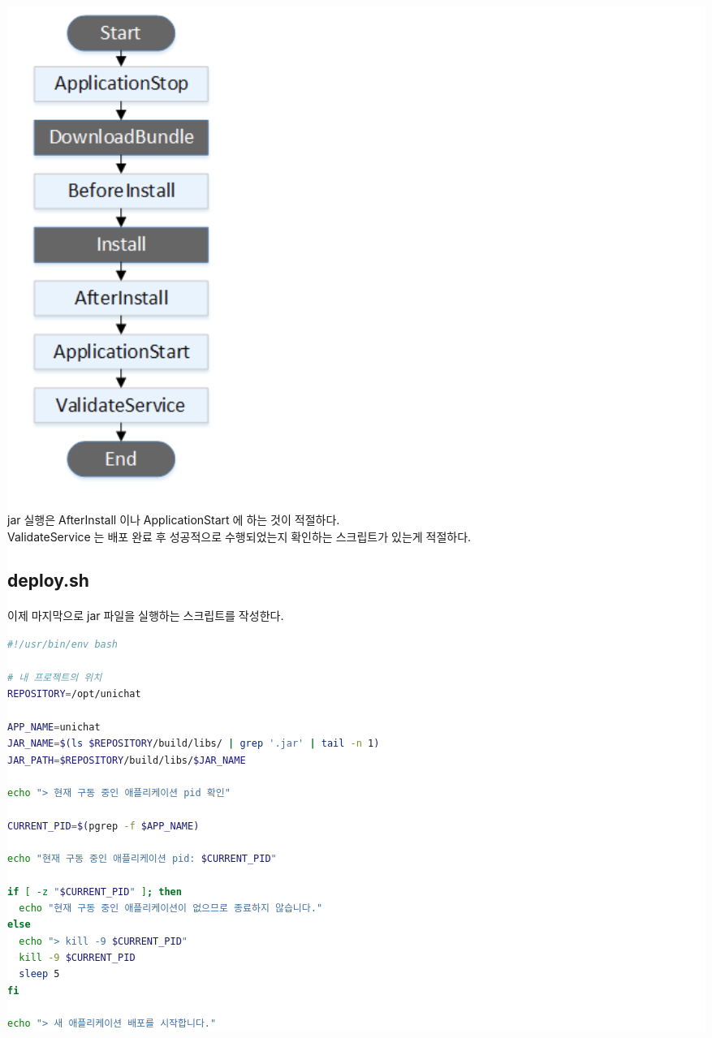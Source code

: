 ![사진41](https://github.com/Hoon1999/hoon1999.github.io/blob/main/assets/img/2025-05-06-깃허브액션으로구현하는CICD자동화/사진41.png?raw=true)<br>

jar 실행은 AfterInstall 이나 ApplicationStart 에 하는 것이 적절하다.<br>
ValidateService 는 배포 완료 후 성공적으로 수행되었는지 확인하는 스크립트가 있는게 적절하다.<br>

## deploy.sh
이제 마지막으로 jar 파일을 실행하는 스크립트를 작성한다.<br>

```sh
#!/usr/bin/env bash

# 내 프로젝트의 위치
REPOSITORY=/opt/unichat

APP_NAME=unichat
JAR_NAME=$(ls $REPOSITORY/build/libs/ | grep '.jar' | tail -n 1)
JAR_PATH=$REPOSITORY/build/libs/$JAR_NAME

echo "> 현재 구동 중인 애플리케이션 pid 확인"

CURRENT_PID=$(pgrep -f $APP_NAME)

echo "현재 구동 중인 애플리케이션 pid: $CURRENT_PID"

if [ -z "$CURRENT_PID" ]; then
  echo "현재 구동 중인 애플리케이션이 없으므로 종료하지 않습니다."
else
  echo "> kill -9 $CURRENT_PID"
  kill -9 $CURRENT_PID
  sleep 5
fi

echo "> 새 애플리케이션 배포를 시작합니다."
```
